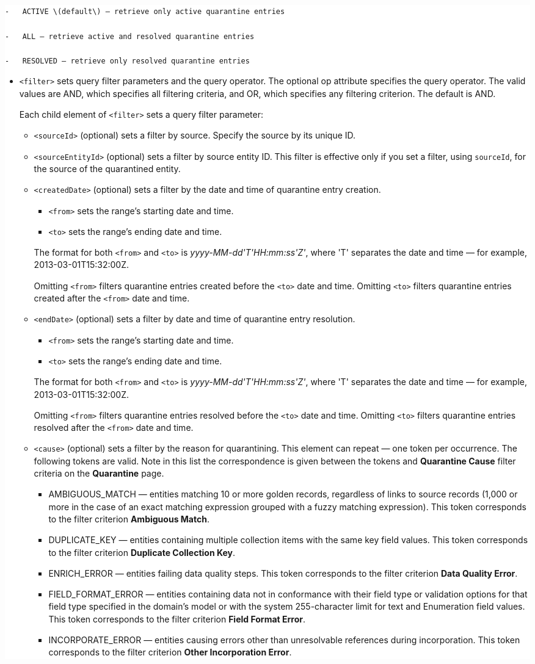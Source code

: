     -   ACTIVE \(default\) — retrieve only active quarantine entries

    -   ALL — retrieve active and resolved quarantine entries

    -   RESOLVED — retrieve only resolved quarantine entries

-   `<filter>` sets query filter parameters and the query operator. The optional op attribute specifies the query operator. The valid values are AND, which specifies all filtering criteria, and OR, which specifies any filtering criterion. The default is AND.

      Each child element of `<filter>` sets a query filter parameter:

    -   `<sourceId>` \(optional\) sets a filter by source. Specify the source by its unique ID.

    -   `<sourceEntityId>` \(optional\) sets a filter by source entity ID. This filter is effective only if you set a filter, using `sourceId`, for the source of the quarantined entity.

    -   `<createdDate>` \(optional\) sets a filter by the date and time of quarantine entry creation.

        -   `<from>` sets the range’s starting date and time.

        -   `<to>` sets the range’s ending date and time.

        The format for both `<from>` and `<to>` is *yyyy-MM-dd'T'HH:mm:ss'Z'*, where 'T' separates the date and time — for example, 2013-03-01T15:32:00Z.

        Omitting `<from>` filters quarantine entries created before the `<to>` date and time. Omitting `<to>` filters quarantine entries created after the `<from>` date and time.

    -   `<endDate>` \(optional\) sets a filter by date and time of quarantine entry resolution.

        -   `<from>` sets the range’s starting date and time.

        -   `<to>` sets the range’s ending date and time.

        The format for both `<from>` and `<to>` is *yyyy-MM-dd'T'HH:mm:ss'Z'*, where 'T' separates the date and time — for example, 2013-03-01T15:32:00Z.

        Omitting `<from>` filters quarantine entries resolved before the `<to>` date and time. Omitting `<to>` filters quarantine entries resolved after the `<from>` date and time.

    -   `<cause>` \(optional\) sets a filter by the reason for quarantining. This element can repeat — one token per occurrence. The following tokens are valid. Note in this list the correspondence is given between the tokens and **Quarantine Cause** filter criteria on the **Quarantine** page.

        -   AMBIGUOUS\_MATCH — entities matching 10 or more golden records, regardless of links to source records \(1,000 or more in the case of an exact matching expression grouped with a fuzzy matching expression\). This token corresponds to the filter criterion **Ambiguous Match**.

        -   DUPLICATE\_KEY — entities containing multiple collection items with the same key field values. This token corresponds to the filter criterion **Duplicate Collection Key**.

        -   ENRICH\_ERROR — entities failing data quality steps. This token corresponds to the filter criterion **Data Quality Error**.

        -   FIELD\_FORMAT\_ERROR — entities containing data not in conformance with their field type or validation options for that field type specified in the domain’s model or with the system 255-character limit for text and Enumeration field values. This token corresponds to the filter criterion **Field Format Error**.

        -   INCORPORATE\_ERROR — entities causing errors other than unresolvable references during incorporation. This token corresponds to the filter criterion **Other Incorporation Error**.
